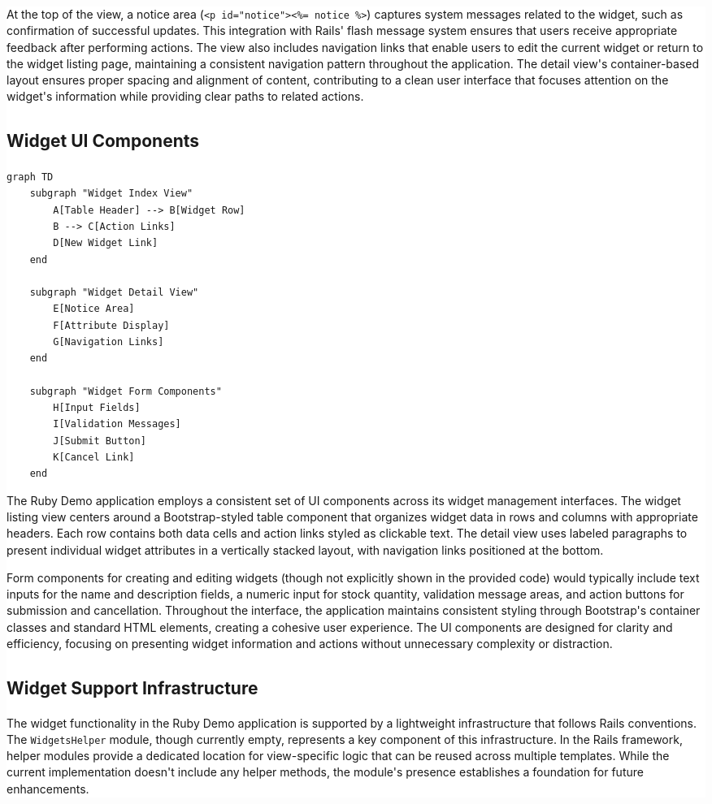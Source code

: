 At the top of the view, a notice area (`<p id="notice"><%= notice %>`) captures system messages related to the widget, such as confirmation of successful updates. This integration with Rails' flash message system ensures that users receive appropriate feedback after performing actions. The view also includes navigation links that enable users to edit the current widget or return to the widget listing page, maintaining a consistent navigation pattern throughout the application. The detail view's container-based layout ensures proper spacing and alignment of content, contributing to a clean user interface that focuses attention on the widget's information while providing clear paths to related actions.

## Widget UI Components

```mermaid
graph TD
    subgraph "Widget Index View"
        A[Table Header] --> B[Widget Row]
        B --> C[Action Links]
        D[New Widget Link]
    end
    
    subgraph "Widget Detail View"
        E[Notice Area]
        F[Attribute Display]
        G[Navigation Links]
    end
    
    subgraph "Widget Form Components"
        H[Input Fields]
        I[Validation Messages]
        J[Submit Button]
        K[Cancel Link]
    end
```

The Ruby Demo application employs a consistent set of UI components across its widget management interfaces. The widget listing view centers around a Bootstrap-styled table component that organizes widget data in rows and columns with appropriate headers. Each row contains both data cells and action links styled as clickable text. The detail view uses labeled paragraphs to present individual widget attributes in a vertically stacked layout, with navigation links positioned at the bottom.

Form components for creating and editing widgets (though not explicitly shown in the provided code) would typically include text inputs for the name and description fields, a numeric input for stock quantity, validation message areas, and action buttons for submission and cancellation. Throughout the interface, the application maintains consistent styling through Bootstrap's container classes and standard HTML elements, creating a cohesive user experience. The UI components are designed for clarity and efficiency, focusing on presenting widget information and actions without unnecessary complexity or distraction.

## Widget Support Infrastructure

The widget functionality in the Ruby Demo application is supported by a lightweight infrastructure that follows Rails conventions. The `WidgetsHelper` module, though currently empty, represents a key component of this infrastructure. In the Rails framework, helper modules provide a dedicated location for view-specific logic that can be reused across multiple templates. While the current implementation doesn't include any helper methods, the module's presence establishes a foundation for future enhancements.


[Generated by the Sage AI expert workbench: 2025-03-29 18:36:01  https://sage-tech.ai/workbench]: #